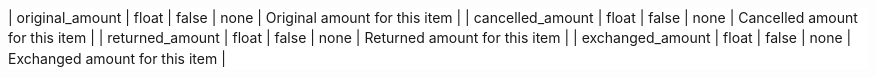 | original\_amount    | float                                                           | false    | none         | Original amount for this item                                                                                                                                                                                                                                                                                                                                                                                                                                                                                                                                                                                                                                                                                                                                                                                                                                                                                                                                                                                                                                                                                                                                                                                                                              |
| cancelled\_amount   | float                                                           | false    | none         | Cancelled amount for this item                                                                                                                                                                                                                                                                                                                                                                                                                                                                                                                                                                                                                                                                                                                                                                                                                                                                                                                                                                                                                                                                                                                                                                                                                             |
| returned\_amount    | float                                                           | false    | none         | Returned amount for this item                                                                                                                                                                                                                                                                                                                                                                                                                                                                                                                                                                                                                                                                                                                                                                                                                                                                                                                                                                                                                                                                                                                                                                                                                              |
| exchanged\_amount   | float                                                           | false    | none         | Exchanged amount for this item                                                                                                                                                                                                                                                                                                                                                                                                                                                                                                                                                                                                                                                                                                                                                                                                                                                                                                                                                                                                                                                                                                                                                                                                                             |